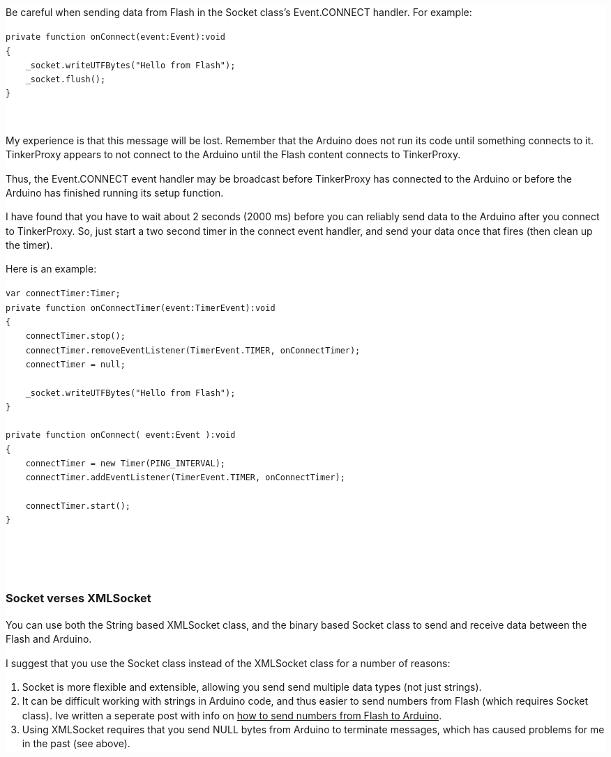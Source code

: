 Be careful when sending data from Flash in the Socket class&#8217;s Event.CONNECT handler. For example:

    private function onConnect(event:Event):void
    {
    	_socket.writeUTFBytes("Hello from Flash");
    	_socket.flush();
    }

&nbsp;

My experience is that this message will be lost. Remember that the Arduino does not run its code until something connects to it. TinkerProxy appears to not connect to the Arduino until the Flash content connects to TinkerProxy.

Thus, the Event.CONNECT event handler may be broadcast before TinkerProxy has connected to the Arduino or before the Arduino has finished running its setup function.

I have found that you have to wait about 2 seconds (2000 ms) before you can reliably send data to the Arduino after you connect to TinkerProxy. So, just start a two second timer in the connect event handler, and send your data once that fires (then clean up the timer).

Here is an example:

    var connectTimer:Timer;
    private function onConnectTimer(event:TimerEvent):void
    {
    	connectTimer.stop();
    	connectTimer.removeEventListener(TimerEvent.TIMER, onConnectTimer);
    	connectTimer = null;
    
    	_socket.writeUTFBytes("Hello from Flash");
    }
    
    private function onConnect( event:Event ):void
    {
    	connectTimer = new Timer(PING_INTERVAL);
    	connectTimer.addEventListener(TimerEvent.TIMER, onConnectTimer);
    
    	connectTimer.start();
    }

&nbsp;

&nbsp;

### Socket verses XMLSocket

You can use both the String based XMLSocket class, and the binary based Socket class to send and receive data between the Flash and Arduino.

I suggest that you use the Socket class instead of the XMLSocket class for a number of reasons:

1.  Socket is more flexible and extensible, allowing you send send multiple data types (not just strings).
2.  It can be difficult working with strings in Arduino code, and thus easier to send numbers from Flash (which requires Socket class). Ive written a seperate post with info on [how to send numbers from Flash to Arduino][1].
3.  Using XMLSocket requires that you send NULL bytes from Arduino to terminate messages, which has caused problems for me in the past (see above).


 [1]: /blog/2010/08/01/sending-multibyte-numbers-from-actionscript-to-arduino/